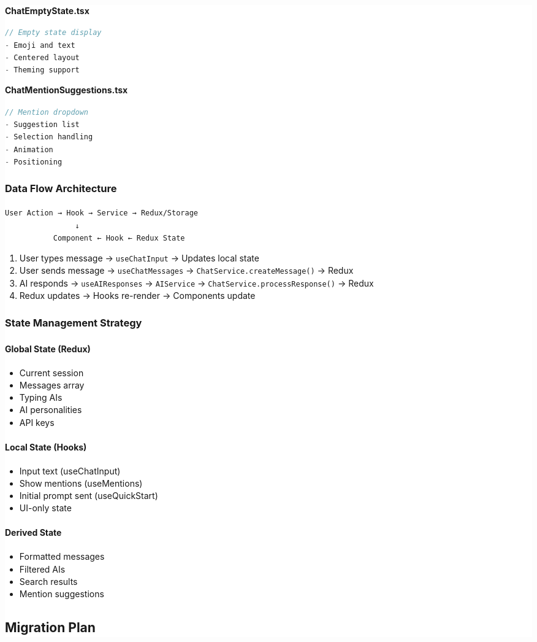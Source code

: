 **ChatEmptyState.tsx**
```typescript
// Empty state display
- Emoji and text
- Centered layout
- Theming support
```

**ChatMentionSuggestions.tsx**
```typescript
// Mention dropdown
- Suggestion list
- Selection handling
- Animation
- Positioning
```

### Data Flow Architecture

```
User Action → Hook → Service → Redux/Storage
                ↓
           Component ← Hook ← Redux State
```

1. User types message → `useChatInput` → Updates local state
2. User sends message → `useChatMessages` → `ChatService.createMessage()` → Redux
3. AI responds → `useAIResponses` → `AIService` → `ChatService.processResponse()` → Redux
4. Redux updates → Hooks re-render → Components update

### State Management Strategy

#### Global State (Redux)
- Current session
- Messages array
- Typing AIs
- AI personalities
- API keys

#### Local State (Hooks)
- Input text (useChatInput)
- Show mentions (useMentions)
- Initial prompt sent (useQuickStart)
- UI-only state

#### Derived State
- Formatted messages
- Filtered AIs
- Search results
- Mention suggestions

## Migration Plan
